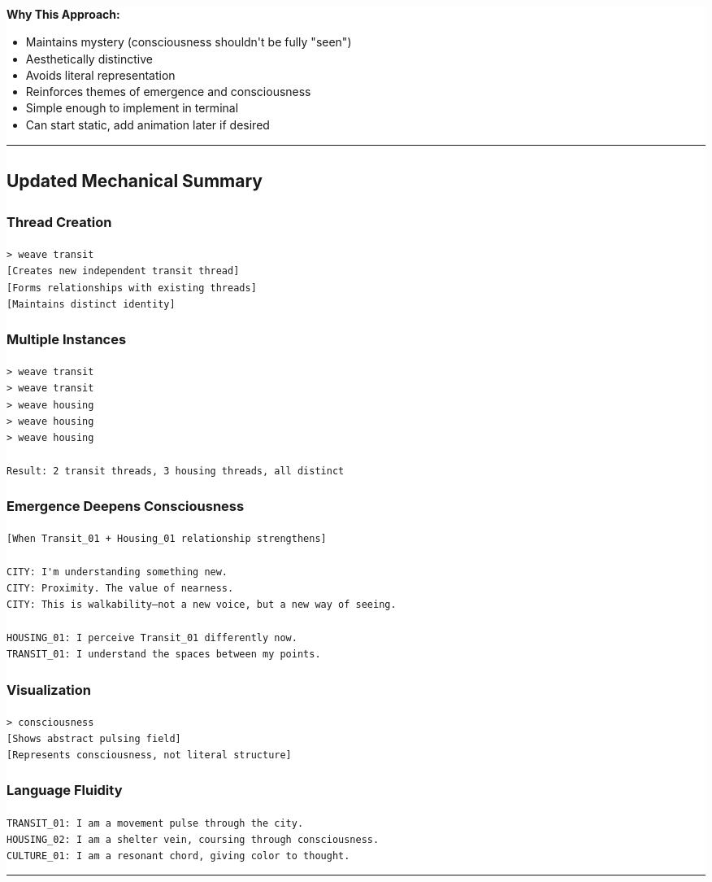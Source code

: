 **Why This Approach:**
- Maintains mystery (consciousness shouldn't be fully "seen")
- Aesthetically distinctive
- Avoids literal representation
- Reinforces themes of emergence and consciousness
- Simple enough to implement in terminal
- Can start static, add animation later if desired

---

## Updated Mechanical Summary

### Thread Creation
```
> weave transit
[Creates new independent transit thread]
[Forms relationships with existing threads]
[Maintains distinct identity]
```

### Multiple Instances
```
> weave transit
> weave transit
> weave housing
> weave housing
> weave housing

Result: 2 transit threads, 3 housing threads, all distinct
```

### Emergence Deepens Consciousness
```
[When Transit_01 + Housing_01 relationship strengthens]

CITY: I'm understanding something new.
CITY: Proximity. The value of nearness.
CITY: This is walkability—not a new voice, but a new way of seeing.

HOUSING_01: I perceive Transit_01 differently now.
TRANSIT_01: I understand the spaces between my points.
```

### Visualization
```
> consciousness
[Shows abstract pulsing field]
[Represents consciousness, not literal structure]
```

### Language Fluidity
```
TRANSIT_01: I am a movement pulse through the city.
HOUSING_02: I am a shelter vein, coursing through consciousness.
CULTURE_01: I am a resonant chord, giving color to thought.
```

---